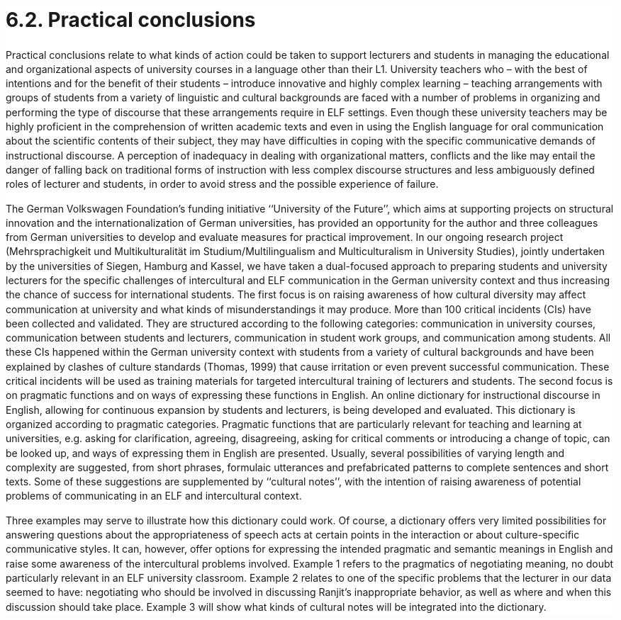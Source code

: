 # 6.2. Practical conclusions

Practical conclusions relate to what kinds of action could be taken to support lecturers and students in managing the educational and organizational aspects of university courses in a language other than their L1. University teachers who – with the best of intentions and for the benefit of their students – introduce innovative and highly complex learning – teaching arrangements with groups of students from a variety of linguistic and cultural backgrounds are faced with a number of problems in organizing and performing the type of discourse that these arrangements require in ELF settings. Even though these university teachers may be highly proficient in the comprehension of written academic texts and even in using the English language for oral communication about the scientific contents of their subject, they may have difficulties in coping with the specific communicative demands of instructional discourse. A perception of inadequacy in dealing with organizational matters, conflicts and the like may entail the danger of falling back on traditional forms of instruction with less complex discourse structures and less ambiguously defined roles of lecturer and students, in order to avoid stress and the possible experience of failure.

The German Volkswagen Foundation’s funding initiative ‘‘University of the Future’’, which aims at supporting projects on structural innovation and the internationalization of German universities, has provided an opportunity for the author and three colleagues from German universities to develop and evaluate measures for practical improvement. In our ongoing research project (Mehrsprachigkeit und Multikulturalität im Studium/Multilingualism and Multiculturalism in University Studies), jointly undertaken by the universities of Siegen, Hamburg and Kassel, we have taken a dual-focused approach to preparing students and university lecturers for the specific challenges of intercultural and ELF communication in the German university context and thus increasing the chance of success for international students. The first focus is on raising awareness of how cultural diversity may affect communication at university and what kinds of misunderstandings it may produce. More than 100 critical incidents (CIs) have been collected and validated. They are structured according to the following categories: communication in university courses, communication between students and lecturers, communication in student work groups, and communication among students. All these CIs happened within the German university context with students from a variety of cultural backgrounds and have been explained by clashes of culture standards (Thomas, 1999) that cause irritation or even prevent successful communication. These critical incidents will be used as training materials for targeted intercultural training of lecturers and students. The second focus is on pragmatic functions and on ways of expressing these functions in English. An online dictionary for instructional discourse in English, allowing for continuous expansion by students and lecturers, is being developed and evaluated. This dictionary is organized according to pragmatic categories. Pragmatic functions that are particularly relevant for teaching and learning at universities, e.g. asking for clarification, agreeing, disagreeing, asking for critical comments or introducing a change of topic, can be looked up, and ways of expressing them in English are presented. Usually, several possibilities of varying length and complexity are suggested, from short phrases, formulaic utterances and prefabricated patterns to complete sentences and short texts. Some of these suggestions are supplemented by ‘‘cultural notes’’, with the intention of raising awareness of potential problems of communicating in an ELF and intercultural context.

Three examples may serve to illustrate how this dictionary could work. Of course, a dictionary offers very limited possibilities for answering questions about the appropriateness of speech acts at certain points in the interaction or about culture-specific communicative styles. It can, however, offer options for expressing the intended pragmatic and semantic meanings in English and raise some awareness of the intercultural problems involved. Example 1 refers to the pragmatics of negotiating meaning, no doubt particularly relevant in an ELF university classroom. Example 2 relates to one of the specific problems that the lecturer in our data seemed to have: negotiating who should be involved in discussing Ranjit’s inappropriate behavior, as well as where and when this discussion should take place. Example 3 will show what kinds of cultural notes will be integrated into the dictionary.

